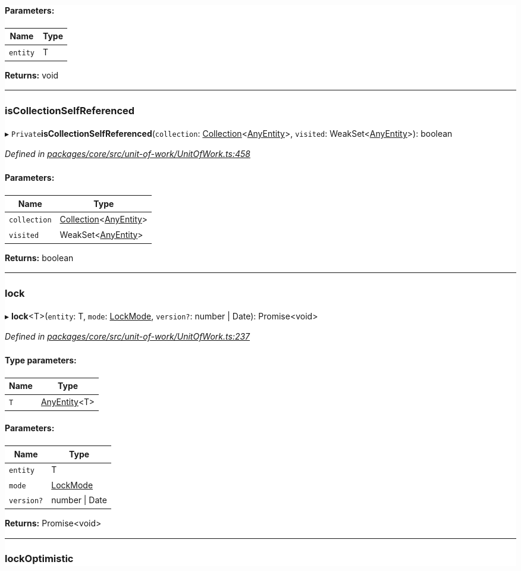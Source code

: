 #### Parameters:

Name | Type |
------ | ------ |
`entity` | T |

**Returns:** void

___

### isCollectionSelfReferenced

▸ `Private`**isCollectionSelfReferenced**(`collection`: [Collection](collection.md)&#60;[AnyEntity](../index.md#anyentity)>, `visited`: WeakSet&#60;[AnyEntity](../index.md#anyentity)>): boolean

*Defined in [packages/core/src/unit-of-work/UnitOfWork.ts:458](https://github.com/mikro-orm/mikro-orm/blob/8766baa31/packages/core/src/unit-of-work/UnitOfWork.ts#L458)*

#### Parameters:

Name | Type |
------ | ------ |
`collection` | [Collection](collection.md)&#60;[AnyEntity](../index.md#anyentity)> |
`visited` | WeakSet&#60;[AnyEntity](../index.md#anyentity)> |

**Returns:** boolean

___

### lock

▸ **lock**&#60;T>(`entity`: T, `mode`: [LockMode](../enums/lockmode.md), `version?`: number \| Date): Promise&#60;void>

*Defined in [packages/core/src/unit-of-work/UnitOfWork.ts:237](https://github.com/mikro-orm/mikro-orm/blob/8766baa31/packages/core/src/unit-of-work/UnitOfWork.ts#L237)*

#### Type parameters:

Name | Type |
------ | ------ |
`T` | [AnyEntity](../index.md#anyentity)&#60;T> |

#### Parameters:

Name | Type |
------ | ------ |
`entity` | T |
`mode` | [LockMode](../enums/lockmode.md) |
`version?` | number \| Date |

**Returns:** Promise&#60;void>

___

### lockOptimistic
